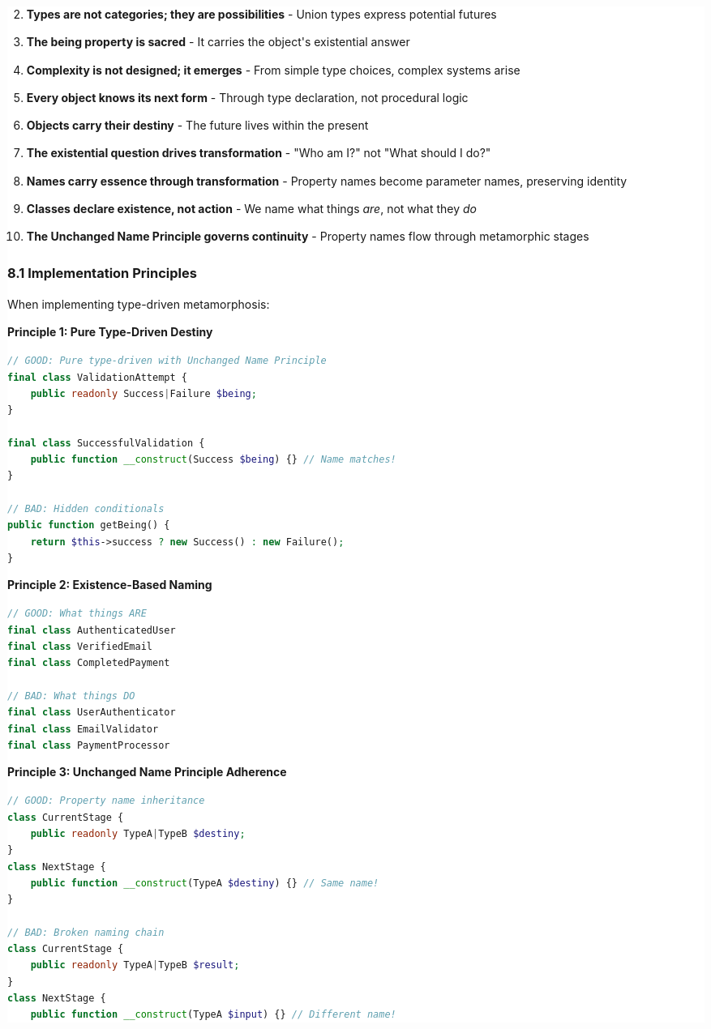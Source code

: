 2. **Types are not categories; they are possibilities** - Union types express potential futures

3. **The being property is sacred** - It carries the object's existential answer

4. **Complexity is not designed; it emerges** - From simple type choices, complex systems arise

5. **Every object knows its next form** - Through type declaration, not procedural logic

6. **Objects carry their destiny** - The future lives within the present

7. **The existential question drives transformation** - "Who am I?" not "What should I do?"

8. **Names carry essence through transformation** - Property names become parameter names, preserving identity

9. **Classes declare existence, not action** - We name what things *are*, not what they *do*

10. **The Unchanged Name Principle governs continuity** - Property names flow through metamorphic stages

### 8.1 Implementation Principles

When implementing type-driven metamorphosis:

**Principle 1: Pure Type-Driven Destiny**
```php
// GOOD: Pure type-driven with Unchanged Name Principle
final class ValidationAttempt {
    public readonly Success|Failure $being;
}

final class SuccessfulValidation {
    public function __construct(Success $being) {} // Name matches!
}

// BAD: Hidden conditionals
public function getBeing() {
    return $this->success ? new Success() : new Failure();
}
```

**Principle 2: Existence-Based Naming**
```php
// GOOD: What things ARE
final class AuthenticatedUser
final class VerifiedEmail  
final class CompletedPayment

// BAD: What things DO
final class UserAuthenticator
final class EmailValidator
final class PaymentProcessor
```

**Principle 3: Unchanged Name Principle Adherence**
```php
// GOOD: Property name inheritance
class CurrentStage {
    public readonly TypeA|TypeB $destiny;
}
class NextStage {
    public function __construct(TypeA $destiny) {} // Same name!
}

// BAD: Broken naming chain
class CurrentStage {
    public readonly TypeA|TypeB $result;
}
class NextStage {
    public function __construct(TypeA $input) {} // Different name!
```